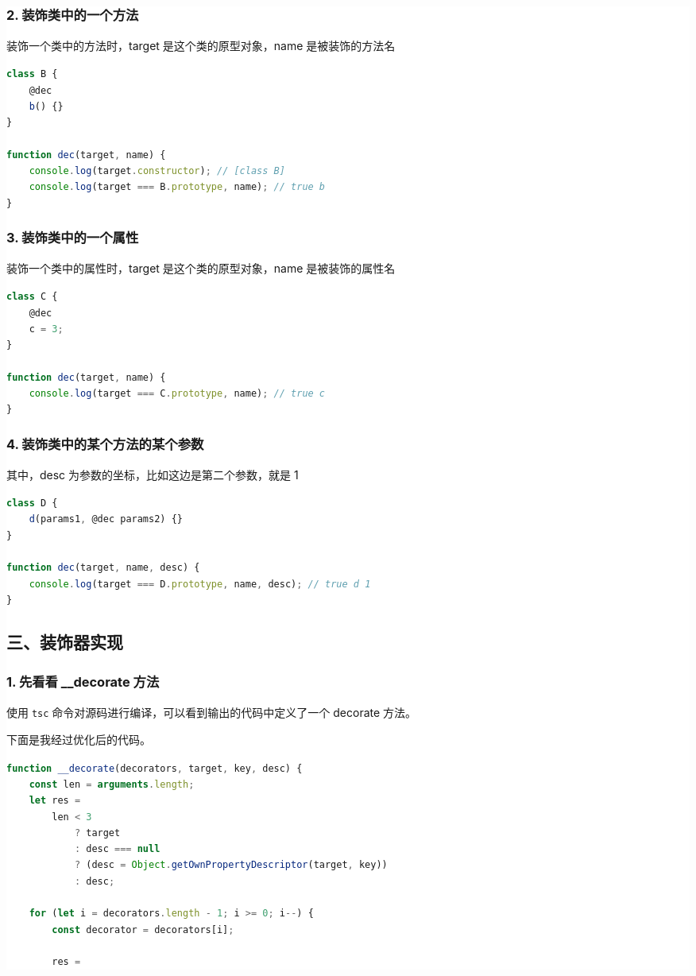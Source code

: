 ### 2. 装饰类中的一个方法

装饰一个类中的方法时，target 是这个类的原型对象，name 是被装饰的方法名

```ts
class B {
    @dec
    b() {}
}

function dec(target, name) {
    console.log(target.constructor); // [class B]
    console.log(target === B.prototype, name); // true b
}
```

### 3. 装饰类中的一个属性

装饰一个类中的属性时，target 是这个类的原型对象，name 是被装饰的属性名

```ts
class C {
    @dec
    c = 3;
}

function dec(target, name) {
    console.log(target === C.prototype, name); // true c
}
```

### 4. 装饰类中的某个方法的某个参数

其中，desc 为参数的坐标，比如这边是第二个参数，就是 1

```ts
class D {
    d(params1, @dec params2) {}
}

function dec(target, name, desc) {
    console.log(target === D.prototype, name, desc); // true d 1
}
```

## 三、装饰器实现

### 1. 先看看 __decorate 方法

使用 `tsc` 命令对源码进行编译，可以看到输出的代码中定义了一个 decorate 方法。

下面是我经过优化后的代码。

```ts
function __decorate(decorators, target, key, desc) {
    const len = arguments.length;
    let res =
        len < 3
            ? target
            : desc === null
            ? (desc = Object.getOwnPropertyDescriptor(target, key))
            : desc;

    for (let i = decorators.length - 1; i >= 0; i--) {
        const decorator = decorators[i];

        res =
```